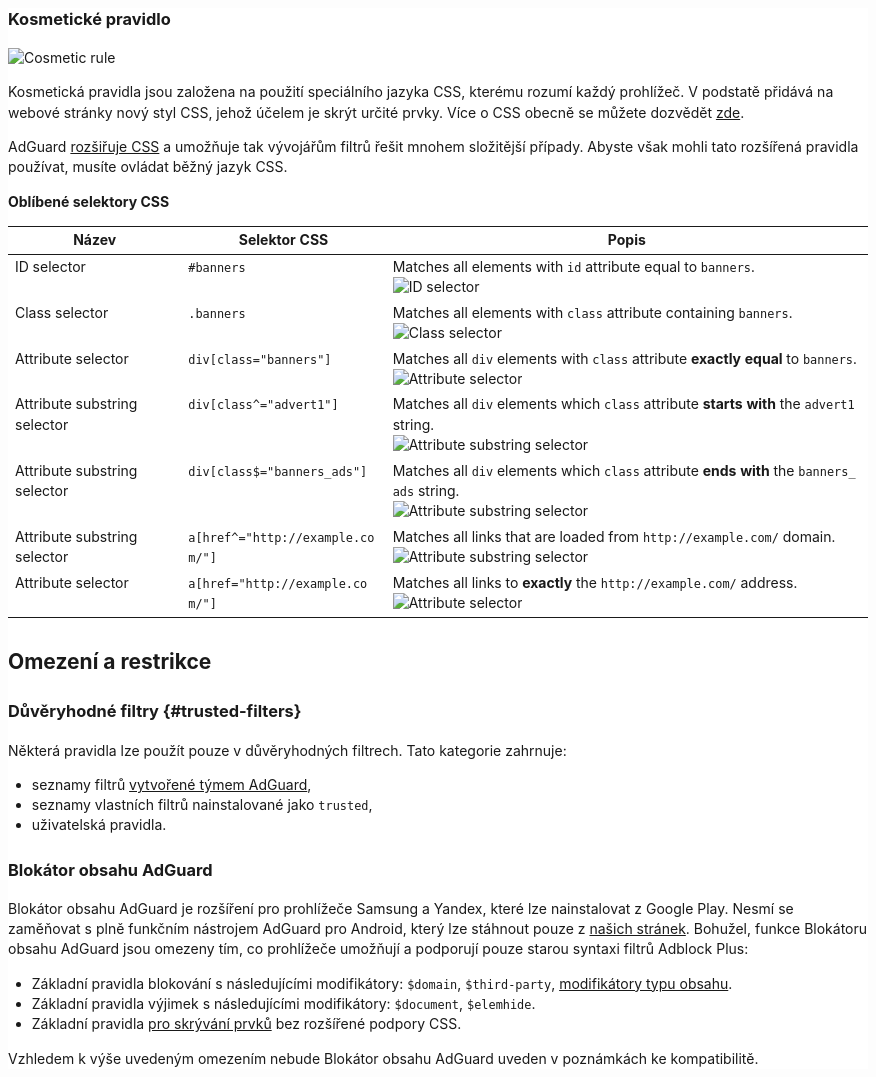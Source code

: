 ### Kosmetické pravidlo

![Cosmetic rule](https://cdn.adtidy.org/content/kb/ad_blocker/general/5_cosmetic_rules.svg)

Kosmetická pravidla jsou založena na použití speciálního jazyka CSS, kterému rozumí každý prohlížeč. V podstatě přidává na webové stránky nový styl CSS, jehož účelem je skrýt určité prvky. Více o CSS obecně se můžete dozvědět [zde](https://developer.mozilla.org/en-US/docs/Learn/CSS/Introduction_to_CSS/Selectors).

AdGuard [rozšiřuje CSS](#extended-css-selectors) a umožňuje tak vývojářům filtrů řešit mnohem složitější případy. Abyste však mohli tato rozšířená pravidla používat, musíte ovládat běžný jazyk CSS.

**Oblíbené selektory CSS**

| Název                        | Selektor CSS                     | Popis                                                                                                                                                                                                                 |
| ---------------------------- | -------------------------------- | --------------------------------------------------------------------------------------------------------------------------------------------------------------------------------------------------------------------- |
| ID selector                  | `#banners`                       | Matches all elements with `id` attribute equal to `banners`.<br/>![ID selector](https://cdn.adtidy.org/public/Adguard/kb/en/rules_syntax/css_id_selector.png)                                                   |
| Class selector               | `.banners`                       | Matches all elements with `class` attribute containing `banners`.<br/>![Class selector](https://cdn.adtidy.org/public/Adguard/kb/en/rules_syntax/css_class_selector.png)                                        |
| Attribute selector           | `div[class="banners"]`           | Matches all `div` elements with `class` attribute **exactly equal** to `banners`.<br/>![Attribute selector](https://cdn.adtidy.org/public/Adguard/kb/en/rules_syntax/css_class_attr.png)                        |
| Attribute substring selector | `div[class^="advert1"]`          | Matches all `div` elements which `class` attribute **starts with** the `advert1` string.<br/>![Attribute substring selector](https://cdn.adtidy.org/public/Adguard/kb/en/rules_syntax/css_class_attr_start.png) |
| Attribute substring selector | `div[class$="banners_ads"]`      | Matches all `div` elements which `class` attribute **ends with** the `banners_ads` string.<br/>![Attribute substring selector](https://cdn.adtidy.org/public/Adguard/kb/en/rules_syntax/css_class_attr_end.png) |
| Attribute substring selector | `a[href^="http://example.com/"]` | Matches all links that are loaded from `http://example.com/` domain.<br/>![Attribute substring selector](https://cdn.adtidy.org/public/Adguard/kb/en/rules_syntax/css_attr_start.png)                           |
| Attribute selector           | `a[href="http://example.com/"]`  | Matches all links to **exactly** the `http://example.com/` address.<br/>![Attribute selector](https://cdn.adtidy.org/public/Adguard/kb/en/rules_syntax/css_attr_equal.png)                                      |

## Omezení a restrikce

### Důvěryhodné filtry {#trusted-filters}

Některá pravidla lze použít pouze v důvěryhodných filtrech. Tato kategorie zahrnuje:

- seznamy filtrů [vytvořené týmem AdGuard](../adguard-filters),
- seznamy vlastních filtrů nainstalované jako `trusted`,
- uživatelská pravidla.

### Blokátor obsahu AdGuard

Blokátor obsahu AdGuard je rozšíření pro prohlížeče Samsung a Yandex, které lze nainstalovat z Google Play. Nesmí se zaměňovat s plně funkčním nástrojem AdGuard pro Android, který lze stáhnout pouze z [našich stránek](https://adguard.com/adguard-android/overview.html). Bohužel, funkce Blokátoru obsahu AdGuard jsou omezeny tím, co prohlížeče umožňují a podporují pouze starou syntaxi filtrů Adblock Plus:

- Základní pravidla blokování s následujícími modifikátory: `$domain`, `$third-party`, [modifikátory typu obsahu](#content-type-modifiers).
- Základní pravidla výjimek s následujícími modifikátory: `$document`, `$elemhide`.
- Základní pravidla [pro skrývání prvků](#cosmetic-elemhide-rules) bez rozšířené podpory CSS.

Vzhledem k výše uvedeným omezením nebude Blokátor obsahu AdGuard uveden v poznámkách ke kompatibilitě.
